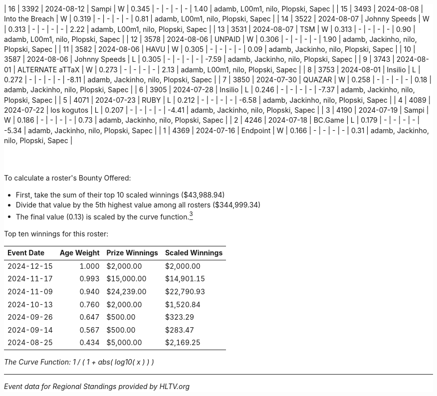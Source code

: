 |           16 |     3392 | 2024-08-12 | Sampi             | W   | 0.345      | -            | -                | -                | -         |     1.40 | adamb, L00m1, nilo, Plopski, Sapec    |
|           15 |     3493 | 2024-08-08 | Into the Breach   | W   | 0.319      | -            | -                | -                | -         |     0.81 | adamb, L00m1, nilo, Plopski, Sapec    |
|           14 |     3522 | 2024-08-07 | Johnny Speeds     | W   | 0.313      | -            | -                | -                | -         |     2.22 | adamb, L00m1, nilo, Plopski, Sapec    |
|           13 |     3531 | 2024-08-07 | TSM               | W   | 0.313      | -            | -                | -                | -         |     0.90 | adamb, L00m1, nilo, Plopski, Sapec    |
|           12 |     3578 | 2024-08-06 | UNPAID            | W   | 0.306      | -            | -                | -                | -         |     1.90 | adamb, Jackinho, nilo, Plopski, Sapec |
|           11 |     3582 | 2024-08-06 | HAVU              | W   | 0.305      | -            | -                | -                | -         |     0.09 | adamb, Jackinho, nilo, Plopski, Sapec |
|           10 |     3587 | 2024-08-06 | Johnny Speeds     | L   | 0.305      | -            | -                | -                | -         |    -7.59 | adamb, Jackinho, nilo, Plopski, Sapec |
|            9 |     3743 | 2024-08-01 | ALTERNATE aTTaX   | W   | 0.273      | -            | -                | -                | -         |     2.13 | adamb, L00m1, nilo, Plopski, Sapec    |
|            8 |     3753 | 2024-08-01 | Insilio           | L   | 0.272      | -            | -                | -                | -         |    -8.11 | adamb, Jackinho, nilo, Plopski, Sapec |
|            7 |     3850 | 2024-07-30 | QUAZAR            | W   | 0.258      | -            | -                | -                | -         |     0.18 | adamb, Jackinho, nilo, Plopski, Sapec |
|            6 |     3905 | 2024-07-28 | Insilio           | L   | 0.246      | -            | -                | -                | -         |    -7.37 | adamb, Jackinho, nilo, Plopski, Sapec |
|            5 |     4071 | 2024-07-23 | RUBY              | L   | 0.212      | -            | -                | -                | -         |    -6.58 | adamb, Jackinho, nilo, Plopski, Sapec |
|            4 |     4089 | 2024-07-22 | los kogutos       | L   | 0.207      | -            | -                | -                | -         |    -4.41 | adamb, Jackinho, nilo, Plopski, Sapec |
|            3 |     4190 | 2024-07-19 | Sampi             | W   | 0.186      | -            | -                | -                | -         |     0.73 | adamb, Jackinho, nilo, Plopski, Sapec |
|            2 |     4246 | 2024-07-18 | BC.Game           | L   | 0.179      | -            | -                | -                | -         |    -5.34 | adamb, Jackinho, nilo, Plopski, Sapec |
|            1 |     4369 | 2024-07-16 | Endpoint          | W   | 0.166      | -            | -                | -                | -         |     0.31 | adamb, Jackinho, nilo, Plopski, Sapec |

<br />
<span id="table2"></span><br />
To calculate a roster's Bounty Offered:<br />

- First, take the sum of their top 10 scaled winnings ($43,988.94)
- Divide that value by the 5th highest value among all rosters ($344,999.34)
- The final value (0.13) is scaled by the curve function.[<sup>3</sup>](#curveFunction)

Top ten winnings for this roster:<br />

| Event Date | Age Weight | Prize Winnings | Scaled Winnings |
| :- | -: | :- | :- |
| 2024-12-15 |      1.000 | $2,000.00      | $2,000.00       |
| 2024-11-17 |      0.993 | $15,000.00     | $14,901.15      |
| 2024-11-09 |      0.940 | $24,239.00     | $22,790.93      |
| 2024-10-13 |      0.760 | $2,000.00      | $1,520.84       |
| 2024-09-26 |      0.647 | $500.00        | $323.29         |
| 2024-09-14 |      0.567 | $500.00        | $283.47         |
| 2024-08-25 |      0.434 | $5,000.00      | $2,169.25       |


<span id="curveFunction"></span>_The Curve Function: 1 / ( 1 + abs( log10( x ) ) )_<br />

---
_Event data for Regional Standings provided by HLTV.org_<br />
